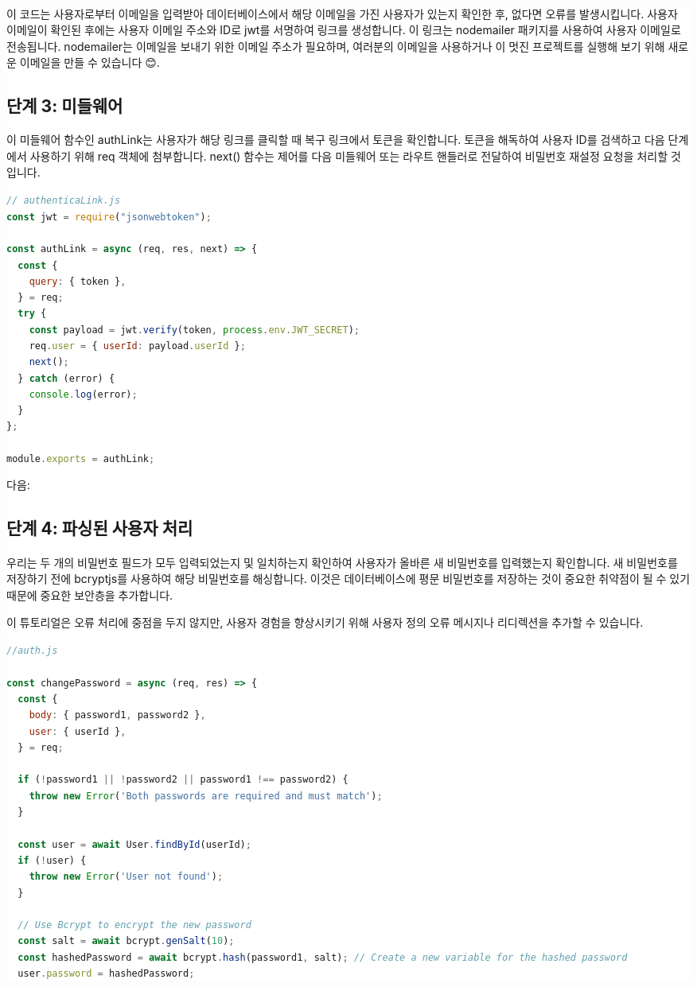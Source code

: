 <div class="content-ad"></div>

이 코드는 사용자로부터 이메일을 입력받아 데이터베이스에서 해당 이메일을 가진 사용자가 있는지 확인한 후, 없다면 오류를 발생시킵니다. 사용자 이메일이 확인된 후에는 사용자 이메일 주소와 ID로 jwt를 서명하여 링크를 생성합니다. 이 링크는 nodemailer 패키지를 사용하여 사용자 이메일로 전송됩니다. nodemailer는 이메일을 보내기 위한 이메일 주소가 필요하며, 여러분의 이메일을 사용하거나 이 멋진 프로젝트를 실행해 보기 위해 새로운 이메일을 만들 수 있습니다 😊.

## 단계 3: 미들웨어

이 미들웨어 함수인 authLink는 사용자가 해당 링크를 클릭할 때 복구 링크에서 토큰을 확인합니다. 토큰을 해독하여 사용자 ID를 검색하고 다음 단계에서 사용하기 위해 req 객체에 첨부합니다. next() 함수는 제어를 다음 미들웨어 또는 라우트 핸들러로 전달하여 비밀번호 재설정 요청을 처리할 것입니다.

```js
// authenticaLink.js
const jwt = require("jsonwebtoken");

const authLink = async (req, res, next) => {
  const {
    query: { token },
  } = req;
  try {
    const payload = jwt.verify(token, process.env.JWT_SECRET);
    req.user = { userId: payload.userId };
    next();
  } catch (error) {
    console.log(error);
  }
};

module.exports = authLink;
```

<div class="content-ad"></div>

다음:

## 단계 4: 파싱된 사용자 처리

우리는 두 개의 비밀번호 필드가 모두 입력되었는지 및 일치하는지 확인하여 사용자가 올바른 새 비밀번호를 입력했는지 확인합니다. 새 비밀번호를 저장하기 전에 bcryptjs를 사용하여 해당 비밀번호를 해싱합니다. 이것은 데이터베이스에 평문 비밀번호를 저장하는 것이 중요한 취약점이 될 수 있기 때문에 중요한 보안층을 추가합니다.

이 튜토리얼은 오류 처리에 중점을 두지 않지만, 사용자 경험을 향상시키기 위해 사용자 정의 오류 메시지나 리디렉션을 추가할 수 있습니다.

<div class="content-ad"></div>

```jsx
//auth.js

const changePassword = async (req, res) => {
  const {
    body: { password1, password2 },
    user: { userId },
  } = req;

  if (!password1 || !password2 || password1 !== password2) {
    throw new Error('Both passwords are required and must match');
  }

  const user = await User.findById(userId);
  if (!user) {
    throw new Error('User not found');
  }

  // Use Bcrypt to encrypt the new password
  const salt = await bcrypt.genSalt(10);
  const hashedPassword = await bcrypt.hash(password1, salt); // Create a new variable for the hashed password
  user.password = hashedPassword;
```